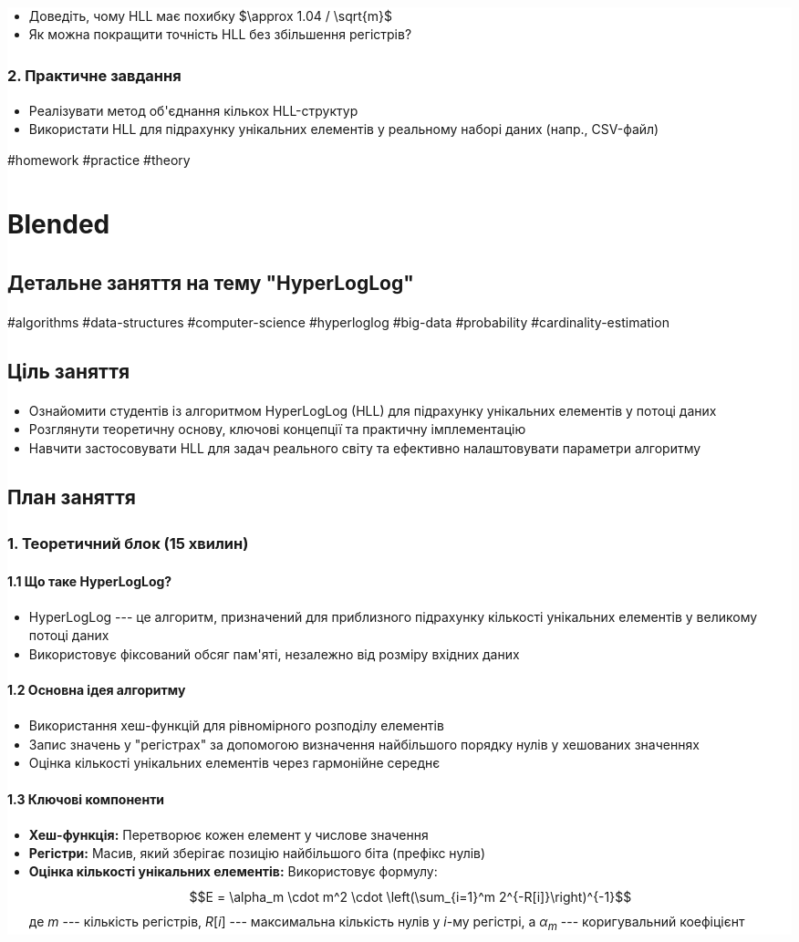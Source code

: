 - Доведіть, чому HLL має похибку $\approx 1.04 / \sqrt{m}$
- Як можна покращити точність HLL без збільшення регістрів?

### 2. Практичне завдання

- Реалізувати метод об'єднання кількох HLL-структур
- Використати HLL для підрахунку унікальних елементів у реальному наборі даних (напр., CSV-файл)

\#homework \#practice \#theory

# Blended

## Детальне заняття на тему "HyperLogLog"

\#algorithms \#data-structures \#computer-science \#hyperloglog \#big-data \#probability \#cardinality-estimation

## Ціль заняття

- Ознайомити студентів із алгоритмом HyperLogLog (HLL) для підрахунку унікальних елементів у потоці даних
- Розглянути теоретичну основу, ключові концепції та практичну імплементацію
- Навчити застосовувати HLL для задач реального світу та ефективно налаштовувати параметри алгоритму

## План заняття

### 1. Теоретичний блок (15 хвилин)

#### 1.1 Що таке HyperLogLog?

- HyperLogLog --- це алгоритм, призначений для приблизного підрахунку кількості унікальних елементів у великому потоці даних
- Використовує фіксований обсяг пам'яті, незалежно від розміру вхідних даних

#### 1.2 Основна ідея алгоритму

- Використання хеш-функцій для рівномірного розподілу елементів
- Запис значень у "регістрах" за допомогою визначення найбільшого порядку нулів у хешованих значеннях
- Оцінка кількості унікальних елементів через гармонійне середнє

#### 1.3 Ключові компоненти

- **Хеш-функція:** Перетворює кожен елемент у числове значення
- **Регістри:** Масив, який зберігає позицію найбільшого біта (префікс нулів)
- **Оцінка кількості унікальних елементів:** Використовує формулу:
  $$E = \alpha_m \cdot m^2 \cdot \left(\sum_{i=1}^m 2^{-R[i]}\right)^{-1}$$
  де $m$ --- кількість регістрів, $R[i]$ --- максимальна кількість нулів у $i$-му регістрі, а $\alpha_m$ --- коригувальний коефіцієнт

